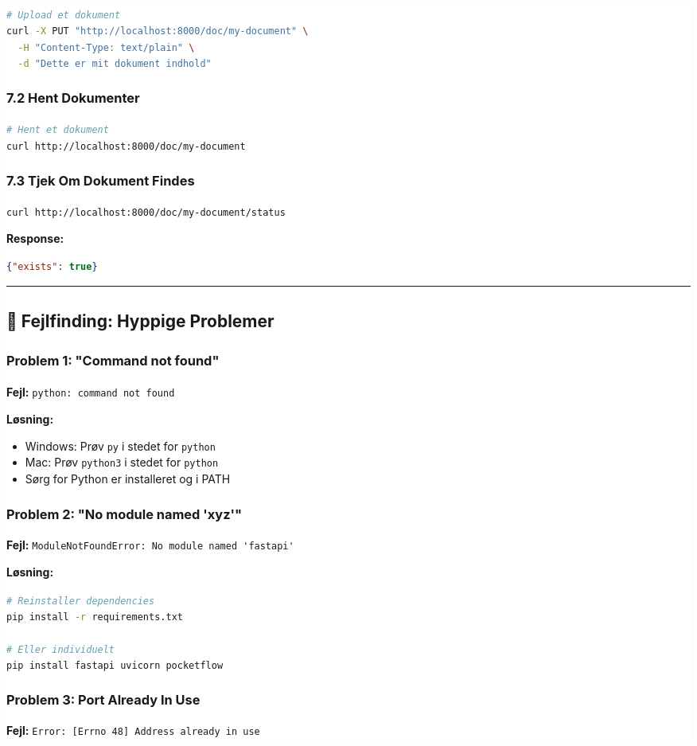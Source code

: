 ```bash
# Upload et dokument
curl -X PUT "http://localhost:8000/doc/my-document" \
  -H "Content-Type: text/plain" \
  -d "Dette er mit dokument indhold"
```

### 7.2 Hent Dokumenter

```bash
# Hent et dokument
curl http://localhost:8000/doc/my-document
```

### 7.3 Tjek Om Dokument Findes

```bash
curl http://localhost:8000/doc/my-document/status
```

**Response:**
```json
{"exists": true}
```

---

## 🐛 **Fejlfinding: Hyppige Problemer**

### Problem 1: "Command not found" 

**Fejl:** `python: command not found`

**Løsning:**
- Windows: Prøv `py` i stedet for `python`
- Mac: Prøv `python3` i stedet for `python`
- Sørg for Python er installeret og i PATH

### Problem 2: "No module named 'xyz'"

**Fejl:** `ModuleNotFoundError: No module named 'fastapi'`

**Løsning:**
```bash
# Reinstaller dependencies
pip install -r requirements.txt

# Eller individuelt
pip install fastapi uvicorn pocketflow
```

### Problem 3: Port Already In Use

**Fejl:** `Error: [Errno 48] Address already in use`
